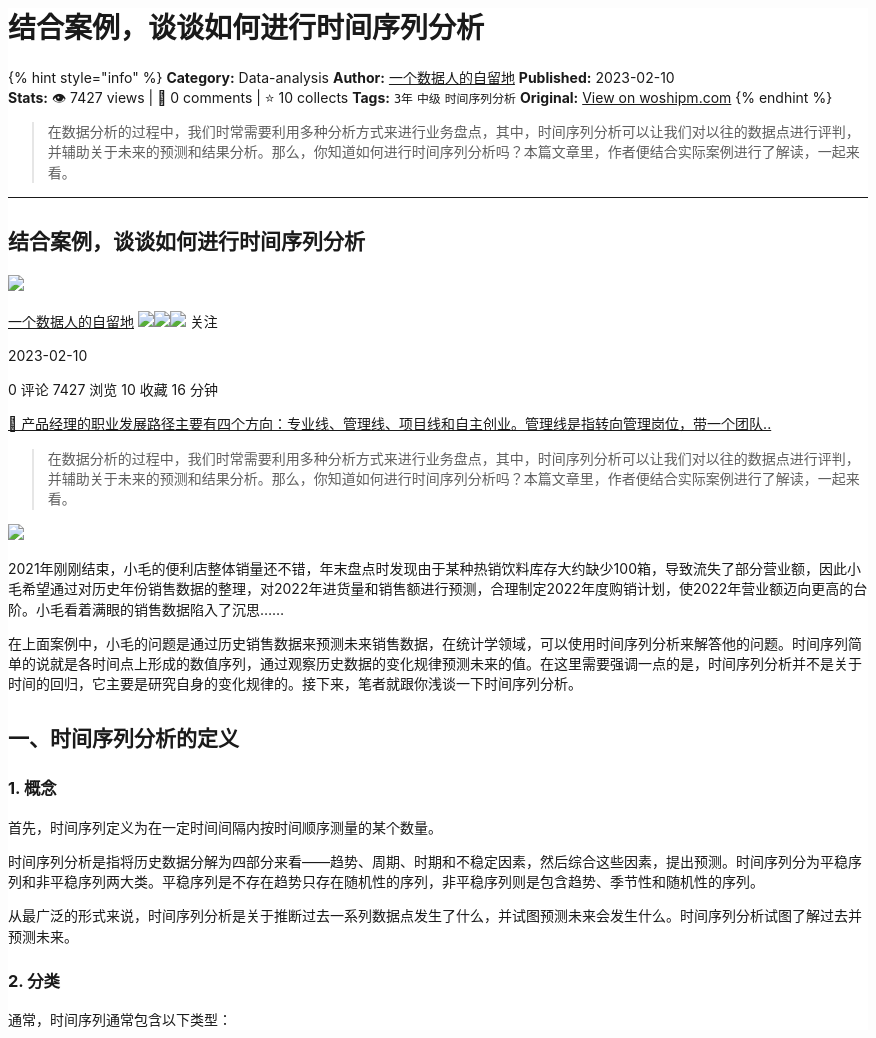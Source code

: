 # 结合案例，谈谈如何进行时间序列分析
{% hint style="info" %}
**Category:** Data-analysis
**Author:** [一个数据人的自留地](https://www.woshipm.com/u/49446)
**Published:** 2023-02-10  
**Stats:** 👁️ 7427 views | 💬 0 comments | ⭐ 10 collects
**Tags:** `3年` `中级` `时间序列分析`
**Original:** [View on woshipm.com](https://www.woshipm.com/data-analysis/5749781.html)
{% endhint %}
> 在数据分析的过程中，我们时常需要利用多种分析方式来进行业务盘点，其中，时间序列分析可以让我们对以往的数据点进行评判，并辅助关于未来的预测和结果分析。那么，你知道如何进行时间序列分析吗？本篇文章里，作者便结合实际案例进行了解读，一起来看。

---

## 结合案例，谈谈如何进行时间序列分析

[![](https://image.woshipm.com/wp-files/2021/09/3YqDNh5meg7ejNmhJ5Ci.jpeg!/both/72x72)](https://www.woshipm.com/u/49446)

[一个数据人的自留地](https://www.woshipm.com/u/49446) ![](https://static.woshipm.com/tag/1121_1@2x.png)![](https://static.woshipm.com/tag/1301_1@2x.png)![](https://static.woshipm.com/tag/2103_1@2x.png) 关注

2023-02-10

0 评论 7427 浏览 10 收藏 16 分钟

[🔗 产品经理的职业发展路径主要有四个方向：专业线、管理线、项目线和自主创业。管理线是指转向管理岗位，带一个团队..](https://ke.qidianla.com/courses/90pm)

> 在数据分析的过程中，我们时常需要利用多种分析方式来进行业务盘点，其中，时间序列分析可以让我们对以往的数据点进行评判，并辅助关于未来的预测和结果分析。那么，你知道如何进行时间序列分析吗？本篇文章里，作者便结合实际案例进行了解读，一起来看。

![](https://image.woshipm.com/wp-files/2023/02/kUbYm2tIgOmnb00NAeS2.jpg)

2021年刚刚结束，小毛的便利店整体销量还不错，年末盘点时发现由于某种热销饮料库存大约缺少100箱，导致流失了部分营业额，因此小毛希望通过对历史年份销售数据的整理，对2022年进货量和销售额进行预测，合理制定2022年度购销计划，使2022年营业额迈向更高的台阶。小毛看着满眼的销售数据陷入了沉思……

在上面案例中，小毛的问题是通过历史销售数据来预测未来销售数据，在统计学领域，可以使用时间序列分析来解答他的问题。时间序列简单的说就是各时间点上形成的数值序列，通过观察历史数据的变化规律预测未来的值。在这里需要强调一点的是，时间序列分析并不是关于时间的回归，它主要是研究自身的变化规律的。接下来，笔者就跟你浅谈一下时间序列分析。

## 一、时间序列分析的定义

### 1\. 概念

首先，时间序列定义为在一定时间间隔内按时间顺序测量的某个数量。

时间序列分析是指将历史数据分解为四部分来看——趋势、周期、时期和不稳定因素，然后综合这些因素，提出预测。时间序列分为平稳序列和非平稳序列两大类。平稳序列是不存在趋势只存在随机性的序列，非平稳序列则是包含趋势、季节性和随机性的序列。

从最广泛的形式来说，时间序列分析是关于推断过去一系列数据点发生了什么，并试图预测未来会发生什么。时间序列分析试图了解过去并预测未来。

### 2\. 分类

通常，时间序列通常包含以下类型：
